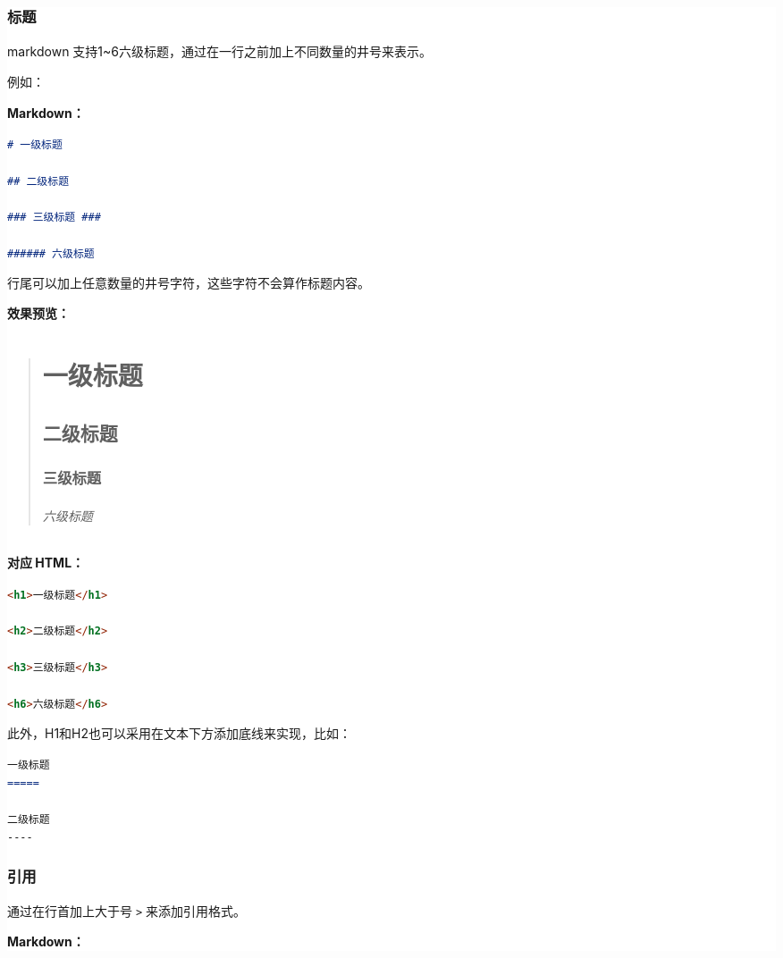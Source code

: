 ### 标题

markdown 支持1~6六级标题，通过在一行之前加上不同数量的井号来表示。

例如：

**Markdown：**

```markdown
# 一级标题

## 二级标题

### 三级标题 ###

###### 六级标题
```

行尾可以加上任意数量的井号字符，这些字符不会算作标题内容。

**效果预览：**

> # 一级标题
> 
> ## 二级标题
> 
> ### 三级标题
> 
> ###### 六级标题

**对应 HTML：**

```html
<h1>一级标题</h1>

<h2>二级标题</h2>

<h3>三级标题</h3>

<h6>六级标题</h6>
```

此外，H1和H2也可以采用在文本下方添加底线来实现，比如：

```markdown
一级标题
=====

二级标题
----
```

### 引用

通过在行首加上大于号 `>` 来添加引用格式。

**Markdown：**
